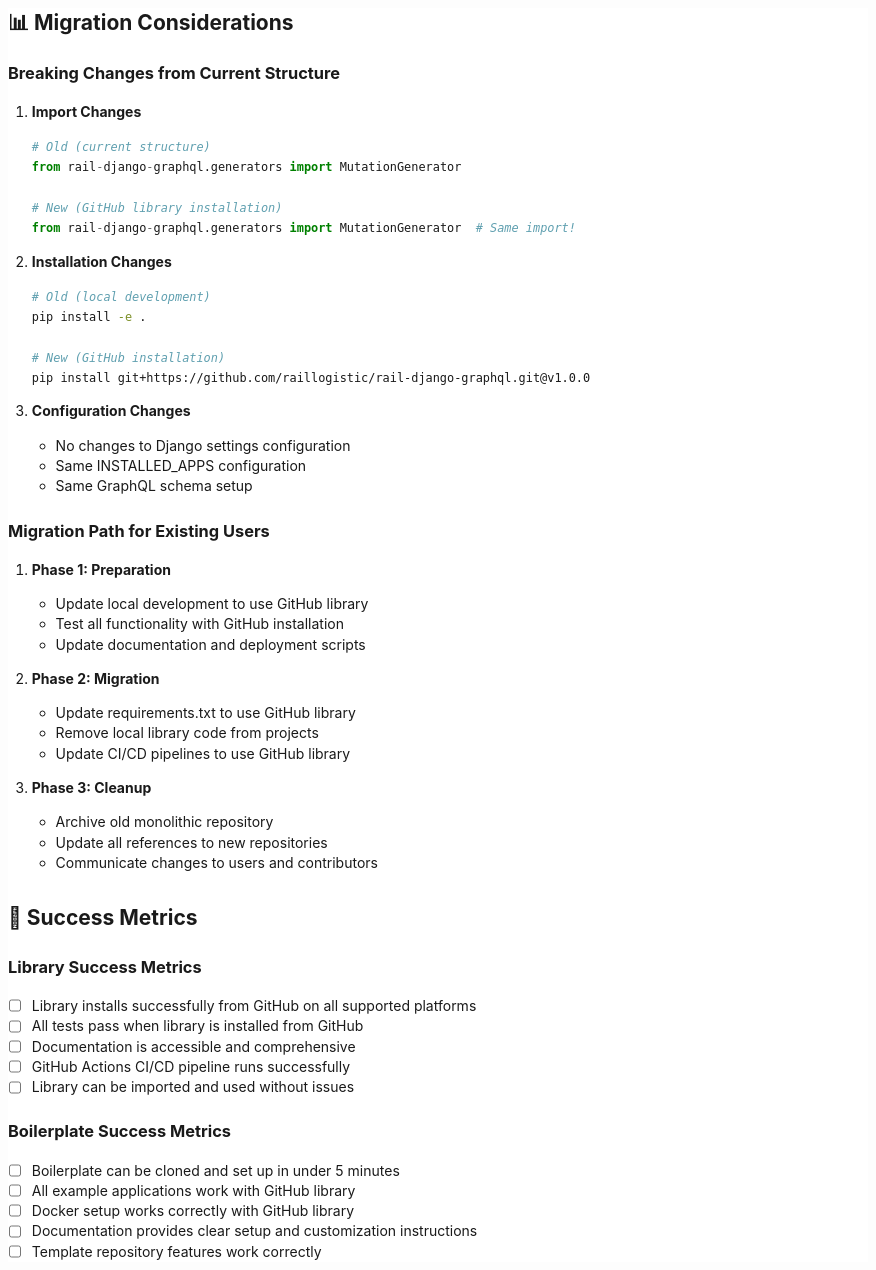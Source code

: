 ## 📊 Migration Considerations

### Breaking Changes from Current Structure
1. **Import Changes**
   ```python
   # Old (current structure)
   from rail-django-graphql.generators import MutationGenerator
   
   # New (GitHub library installation)
   from rail-django-graphql.generators import MutationGenerator  # Same import!
   ```

2. **Installation Changes**
   ```bash
   # Old (local development)
   pip install -e .
   
   # New (GitHub installation)
   pip install git+https://github.com/raillogistic/rail-django-graphql.git@v1.0.0
   ```

3. **Configuration Changes**
   - No changes to Django settings configuration
   - Same INSTALLED_APPS configuration
   - Same GraphQL schema setup

### Migration Path for Existing Users
1. **Phase 1: Preparation**
   - Update local development to use GitHub library
   - Test all functionality with GitHub installation
   - Update documentation and deployment scripts

2. **Phase 2: Migration**
   - Update requirements.txt to use GitHub library
   - Remove local library code from projects
   - Update CI/CD pipelines to use GitHub library

3. **Phase 3: Cleanup**
   - Archive old monolithic repository
   - Update all references to new repositories
   - Communicate changes to users and contributors

## 🎯 Success Metrics

### Library Success Metrics
- [ ] Library installs successfully from GitHub on all supported platforms
- [ ] All tests pass when library is installed from GitHub
- [ ] Documentation is accessible and comprehensive
- [ ] GitHub Actions CI/CD pipeline runs successfully
- [ ] Library can be imported and used without issues

### Boilerplate Success Metrics
- [ ] Boilerplate can be cloned and set up in under 5 minutes
- [ ] All example applications work with GitHub library
- [ ] Docker setup works correctly with GitHub library
- [ ] Documentation provides clear setup and customization instructions
- [ ] Template repository features work correctly
